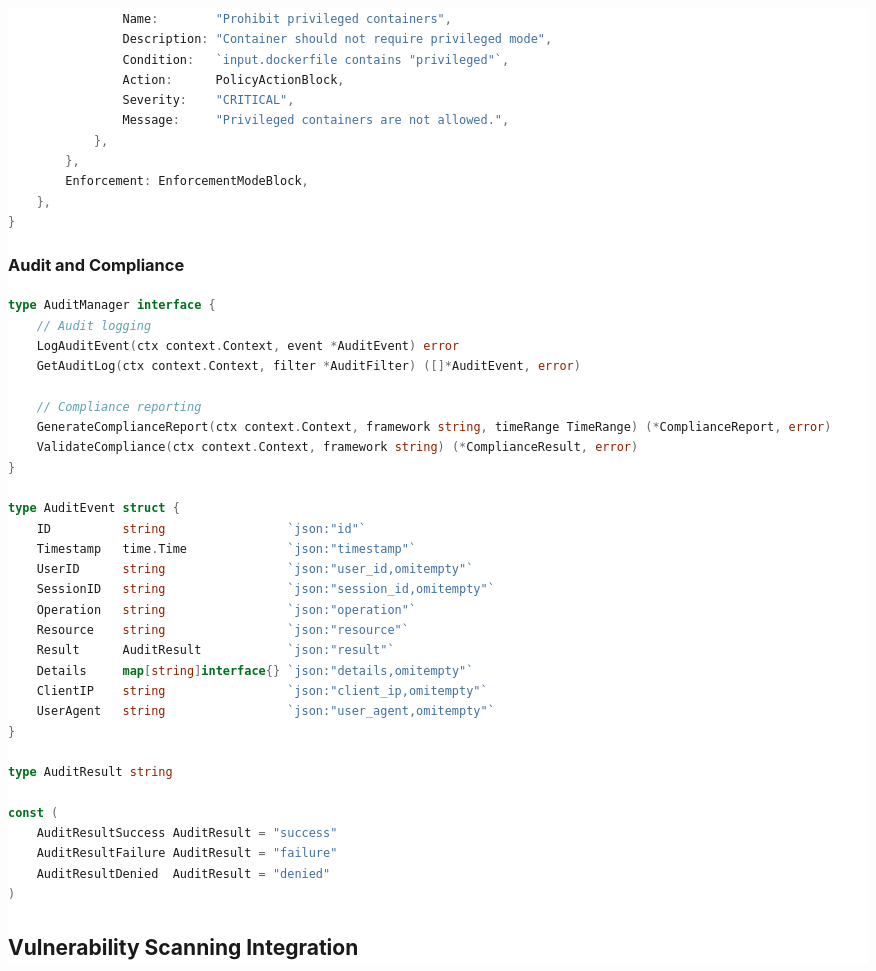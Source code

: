 ```go
                Name:        "Prohibit privileged containers",
                Description: "Container should not require privileged mode",
                Condition:   `input.dockerfile contains "privileged"`,
                Action:      PolicyActionBlock,
                Severity:    "CRITICAL",
                Message:     "Privileged containers are not allowed.",
            },
        },
        Enforcement: EnforcementModeBlock,
    },
}
```

### Audit and Compliance

```go
type AuditManager interface {
    // Audit logging
    LogAuditEvent(ctx context.Context, event *AuditEvent) error
    GetAuditLog(ctx context.Context, filter *AuditFilter) ([]*AuditEvent, error)
    
    // Compliance reporting
    GenerateComplianceReport(ctx context.Context, framework string, timeRange TimeRange) (*ComplianceReport, error)
    ValidateCompliance(ctx context.Context, framework string) (*ComplianceResult, error)
}

type AuditEvent struct {
    ID          string                 `json:"id"`
    Timestamp   time.Time              `json:"timestamp"`
    UserID      string                 `json:"user_id,omitempty"`
    SessionID   string                 `json:"session_id,omitempty"`
    Operation   string                 `json:"operation"`
    Resource    string                 `json:"resource"`
    Result      AuditResult            `json:"result"`
    Details     map[string]interface{} `json:"details,omitempty"`
    ClientIP    string                 `json:"client_ip,omitempty"`
    UserAgent   string                 `json:"user_agent,omitempty"`
}

type AuditResult string

const (
    AuditResultSuccess AuditResult = "success"
    AuditResultFailure AuditResult = "failure"
    AuditResultDenied  AuditResult = "denied"
)
```

## Vulnerability Scanning Integration
